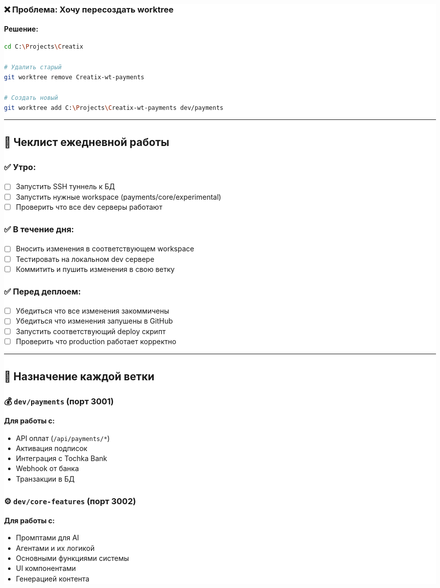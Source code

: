 
### ❌ Проблема: Хочу пересоздать worktree

**Решение:**
```bash
cd C:\Projects\Creatix

# Удалить старый
git worktree remove Creatix-wt-payments

# Создать новый
git worktree add C:\Projects\Creatix-wt-payments dev/payments
```

---

## 📝 Чеклист ежедневной работы

### ✅ Утро:
- [ ] Запустить SSH туннель к БД
- [ ] Запустить нужные workspace (payments/core/experimental)
- [ ] Проверить что все dev серверы работают

### ✅ В течение дня:
- [ ] Вносить изменения в соответствующем workspace
- [ ] Тестировать на локальном dev сервере
- [ ] Коммитить и пушить изменения в свою ветку

### ✅ Перед деплоем:
- [ ] Убедиться что все изменения закоммичены
- [ ] Убедиться что изменения запушены в GitHub
- [ ] Запустить соответствующий deploy скрипт
- [ ] Проверить что production работает корректно

---

## 🎯 Назначение каждой ветки

### 💰 `dev/payments` (порт 3001)
**Для работы с:**
- API оплат (`/api/payments/*`)
- Активация подписок
- Интеграция с Tochka Bank
- Webhook от банка
- Транзакции в БД

### ⚙️ `dev/core-features` (порт 3002)
**Для работы с:**
- Промптами для AI
- Агентами и их логикой
- Основными функциями системы
- UI компонентами
- Генерацией контента
